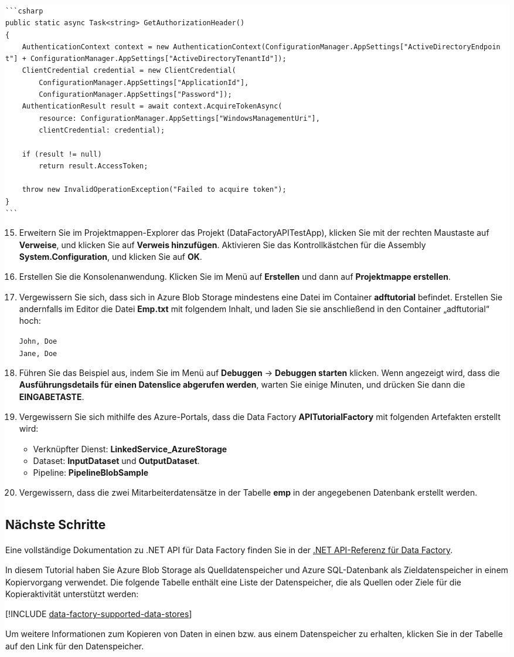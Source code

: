     ```csharp
    public static async Task<string> GetAuthorizationHeader()
    {
        AuthenticationContext context = new AuthenticationContext(ConfigurationManager.AppSettings["ActiveDirectoryEndpoint"] + ConfigurationManager.AppSettings["ActiveDirectoryTenantId"]);
        ClientCredential credential = new ClientCredential(
            ConfigurationManager.AppSettings["ApplicationId"],
            ConfigurationManager.AppSettings["Password"]);
        AuthenticationResult result = await context.AcquireTokenAsync(
            resource: ConfigurationManager.AppSettings["WindowsManagementUri"],
            clientCredential: credential);

        if (result != null)
            return result.AccessToken;

        throw new InvalidOperationException("Failed to acquire token");
    }
    ```

15. Erweitern Sie im Projektmappen-Explorer das Projekt (DataFactoryAPITestApp), klicken Sie mit der rechten Maustaste auf **Verweise**, und klicken Sie auf **Verweis hinzufügen**. Aktivieren Sie das Kontrollkästchen für die Assembly **System.Configuration**, und klicken Sie auf **OK**.
16. Erstellen Sie die Konsolenanwendung. Klicken Sie im Menü auf **Erstellen** und dann auf **Projektmappe erstellen**.
17. Vergewissern Sie sich, dass sich in Azure Blob Storage mindestens eine Datei im Container **adftutorial** befindet. Erstellen Sie andernfalls im Editor die Datei **Emp.txt** mit folgendem Inhalt, und laden Sie sie anschließend in den Container „adftutorial“ hoch:

    ```
    John, Doe
    Jane, Doe
    ```
18. Führen Sie das Beispiel aus, indem Sie im Menü auf **Debuggen** -> **Debuggen starten** klicken. Wenn angezeigt wird, dass die **Ausführungsdetails für einen Datenslice abgerufen werden**, warten Sie einige Minuten, und drücken Sie dann die **EINGABETASTE**.
19. Vergewissern Sie sich mithilfe des Azure-Portals, dass die Data Factory **APITutorialFactory** mit folgenden Artefakten erstellt wird:
    * Verknüpfter Dienst: **LinkedService_AzureStorage**
    * Dataset: **InputDataset** und **OutputDataset**.
    * Pipeline: **PipelineBlobSample**
20. Vergewissern, dass die zwei Mitarbeiterdatensätze in der Tabelle **emp** in der angegebenen Datenbank erstellt werden.

## <a name="next-steps"></a>Nächste Schritte
Eine vollständige Dokumentation zu .NET API für Data Factory finden Sie in der [.NET API-Referenz für Data Factory](/dotnet/api/overview/azure/data-factory).

In diesem Tutorial haben Sie Azure Blob Storage als Quelldatenspeicher und Azure SQL-Datenbank als Zieldatenspeicher in einem Kopiervorgang verwendet. Die folgende Tabelle enthält eine Liste der Datenspeicher, die als Quellen oder Ziele für die Kopieraktivität unterstützt werden: 

[!INCLUDE [data-factory-supported-data-stores](../../../includes/data-factory-supported-data-stores.md)]

Um weitere Informationen zum Kopieren von Daten in einen bzw. aus einem Datenspeicher zu erhalten, klicken Sie in der Tabelle auf den Link für den Datenspeicher.

